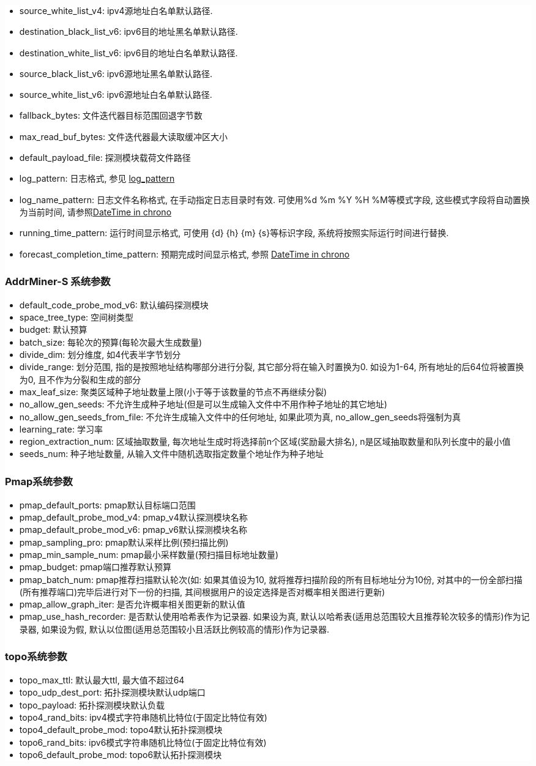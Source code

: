 - source_white_list_v4: ipv4源地址白名单默认路径.

- destination_black_list_v6: ipv6目的地址黑名单默认路径.

- destination_white_list_v6: ipv6目的地址白名单默认路径.

- source_black_list_v6: ipv6源地址黑名单默认路径.

- source_white_list_v6: ipv6源地址白名单默认路径.

- fallback_bytes: 文件迭代器目标范围回退字节数

- max_read_buf_bytes: 文件迭代器最大读取缓冲区大小

- default_payload_file: 探测模块载荷文件路径

- log_pattern: 日志格式, 参见 [log_pattern](https://docs.rs/log4rs/*/log4rs/encode/pattern/index.html)

- log_name_pattern: 日志文件名称格式, 在手动指定日志目录时有效. 可使用%d %m %Y %H %M等模式字段, 这些模式字段将自动置换为当前时间, 请参照[DateTime in chrono](https://docs.rs/chrono/0.4.31/chrono/struct.DateTime.html#method.format)

- running_time_pattern: 运行时间显示格式, 可使用 {d} {h} {m} {s}等标识字段, 系统将按照实际运行时间进行替换.

- forecast_completion_time_pattern: 预期完成时间显示格式, 参照 [DateTime in chrono](https://docs.rs/chrono/0.4.31/chrono/struct.DateTime.html#method.format)

### AddrMiner-S 系统参数

- default_code_probe_mod_v6: 默认编码探测模块
- space_tree_type: 空间树类型
- budget: 默认预算
- batch_size: 每轮次的预算(每轮次最大生成数量)
- divide_dim: 划分维度, 如4代表半字节划分
- divide_range: 划分范围, 指的是按照地址结构哪部分进行分裂, 其它部分将在输入时置换为0. 如设为1-64, 所有地址的后64位将被置换为0, 且不作为分裂和生成的部分
- max_leaf_size: 聚类区域种子地址数量上限(小于等于该数量的节点不再继续分裂)
- no_allow_gen_seeds: 不允许生成种子地址(但是可以生成输入文件中不用作种子地址的其它地址)
- no_allow_gen_seeds_from_file: 不允许生成输入文件中的任何地址, 如果此项为真, no_allow_gen_seeds将强制为真
- learning_rate: 学习率
- region_extraction_num: 区域抽取数量, 每次地址生成时将选择前n个区域(奖励最大排名), n是区域抽取数量和队列长度中的最小值
- seeds_num: 种子地址数量, 从输入文件中随机选取指定数量个地址作为种子地址


### Pmap系统参数

- pmap_default_ports: pmap默认目标端口范围
- pmap_default_probe_mod_v4: pmap_v4默认探测模块名称
- pmap_default_probe_mod_v6: pmap_v6默认探测模块名称
- pmap_sampling_pro: pmap默认采样比例(预扫描比例)
- pmap_min_sample_num: pmap最小采样数量(预扫描目标地址数量)
- pmap_budget: pmap端口推荐默认预算
- pmap_batch_num: pmap推荐扫描默认轮次(如: 如果其值设为10, 就将推荐扫描阶段的所有目标地址分为10份, 对其中的一份全部扫描(所有推荐端口)完毕后进行对下一份的扫描, 其间根据用户的设定选择是否对概率相关图进行更新)
- pmap_allow_graph_iter: 是否允许概率相关图更新的默认值
- pmap_use_hash_recorder: 是否默认使用哈希表作为记录器. 如果设为真, 默认以哈希表(适用总范围较大且推荐轮次较多的情形)作为记录器, 如果设为假, 默认以位图(适用总范围较小且活跃比例较高的情形)作为记录器.

### topo系统参数

- topo_max_ttl: 默认最大ttl, 最大值不超过64
- topo_udp_dest_port: 拓扑探测模块默认udp端口
- topo_payload: 拓扑探测模块默认负载
- topo4_rand_bits: ipv4模式字符串随机比特位(于固定比特位有效)
- topo4_default_probe_mod: topo4默认拓扑探测模块
- topo6_rand_bits: ipv6模式字符串随机比特位(于固定比特位有效)
- topo6_default_probe_mod: topo6默认拓扑探测模块
